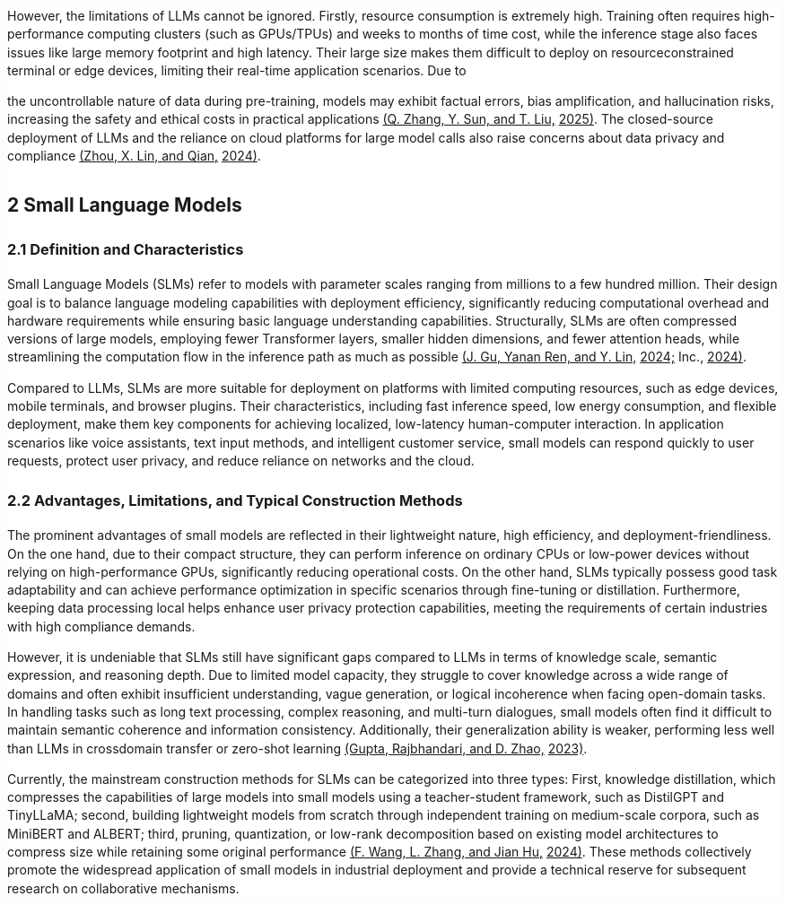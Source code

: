 However, the limitations of LLMs cannot be ignored. Firstly, resource consumption is extremely high. Training often requires high-performance computing clusters (such as GPUs/TPUs) and weeks to months of time cost, while the inference stage also faces issues like large memory footprint and high latency. Their large size makes them difficult to deploy on resourceconstrained terminal or edge devices, limiting their real-time application scenarios. Due to

the uncontrollable nature of data during pre-training, models may exhibit factual errors, bias amplification, and hallucination risks, increasing the safety and ethical costs in practical applications [\(Q. Zhang, Y. Sun, and T. Liu,](#page-34-1) [2025\)](#page-34-1). The closed-source deployment of LLMs and the reliance on cloud platforms for large model calls also raise concerns about data privacy and compliance [\(Zhou, X. Lin, and Qian,](#page-35-0) [2024\)](#page-35-0).

## 2 Small Language Models

### 2.1 Definition and Characteristics

Small Language Models (SLMs) refer to models with parameter scales ranging from millions to a few hundred million. Their design goal is to balance language modeling capabilities with deployment efficiency, significantly reducing computational overhead and hardware requirements while ensuring basic language understanding capabilities. Structurally, SLMs are often compressed versions of large models, employing fewer Transformer layers, smaller hidden dimensions, and fewer attention heads, while streamlining the computation flow in the inference path as much as possible [\(J. Gu, Yanan Ren, and Y. Lin,](#page-31-3) [2024;](#page-31-3) Inc., [2024\)](#page-32-1).

Compared to LLMs, SLMs are more suitable for deployment on platforms with limited computing resources, such as edge devices, mobile terminals, and browser plugins. Their characteristics, including fast inference speed, low energy consumption, and flexible deployment, make them key components for achieving localized, low-latency human-computer interaction. In application scenarios like voice assistants, text input methods, and intelligent customer service, small models can respond quickly to user requests, protect user privacy, and reduce reliance on networks and the cloud.

### 2.2 Advantages, Limitations, and Typical Construction Methods

The prominent advantages of small models are reflected in their lightweight nature, high efficiency, and deployment-friendliness. On the one hand, due to their compact structure, they can perform inference on ordinary CPUs or low-power devices without relying on high-performance GPUs, significantly reducing operational costs. On the other hand, SLMs typically possess good task adaptability and can achieve performance optimization in specific scenarios through fine-tuning or distillation. Furthermore, keeping data processing local helps enhance user privacy protection capabilities, meeting the requirements of certain industries with high compliance demands.

However, it is undeniable that SLMs still have significant gaps compared to LLMs in terms of knowledge scale, semantic expression, and reasoning depth. Due to limited model capacity, they struggle to cover knowledge across a wide range of domains and often exhibit insufficient understanding, vague generation, or logical incoherence when facing open-domain tasks. In handling tasks such as long text processing, complex reasoning, and multi-turn dialogues, small models often find it difficult to maintain semantic coherence and information consistency. Additionally, their generalization ability is weaker, performing less well than LLMs in crossdomain transfer or zero-shot learning [\(Gupta, Rajbhandari, and D. Zhao,](#page-32-0) [2023\)](#page-32-0).

Currently, the mainstream construction methods for SLMs can be categorized into three types: First, knowledge distillation, which compresses the capabilities of large models into small models using a teacher-student framework, such as DistilGPT and TinyLLaMA; second, building lightweight models from scratch through independent training on medium-scale corpora, such as MiniBERT and ALBERT; third, pruning, quantization, or low-rank decomposition based on existing model architectures to compress size while retaining some original performance [\(F. Wang, L. Zhang, and Jian Hu,](#page-34-0) [2024\)](#page-34-0). These methods collectively promote the widespread application of small models in industrial deployment and provide a technical reserve for subsequent research on collaborative mechanisms.
